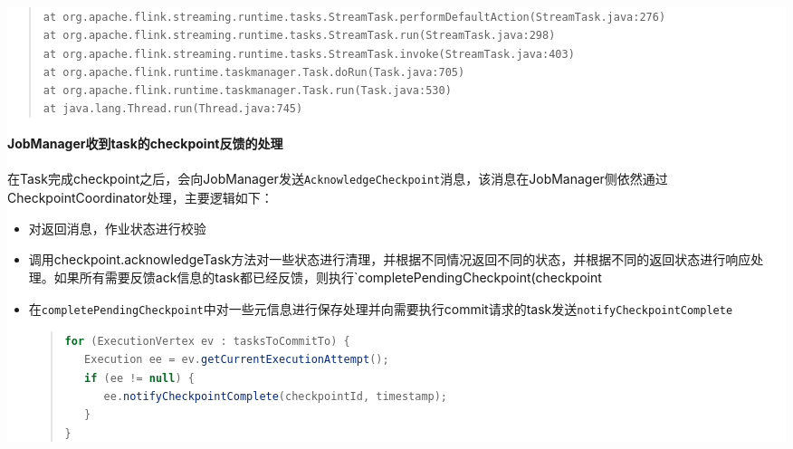 > 	  at org.apache.flink.streaming.runtime.tasks.StreamTask.performDefaultAction(StreamTask.java:276)
> 	  at org.apache.flink.streaming.runtime.tasks.StreamTask.run(StreamTask.java:298)
> 	  at org.apache.flink.streaming.runtime.tasks.StreamTask.invoke(StreamTask.java:403)
> 	  at org.apache.flink.runtime.taskmanager.Task.doRun(Task.java:705)
> 	  at org.apache.flink.runtime.taskmanager.Task.run(Task.java:530)
> 	  at java.lang.Thread.run(Thread.java:745)
> ```

#### JobManager收到task的checkpoint反馈的处理

在Task完成checkpoint之后，会向JobManager发送`AcknowledgeCheckpoint`消息，该消息在JobManager侧依然通过CheckpointCoordinator处理，主要逻辑如下：

* 对返回消息，作业状态进行校验

*  调用checkpoint.acknowledgeTask方法对一些状态进行清理，并根据不同情况返回不同的状态，并根据不同的返回状态进行响应处理。如果所有需要反馈ack信息的task都已经反馈，则执行`completePendingCheckpoint(checkpoint

* 在`completePendingCheckpoint`中对一些元信息进行保存处理并向需要执行commit请求的task发送`notifyCheckpointComplete`

  > ```java
  > for (ExecutionVertex ev : tasksToCommitTo) {
  >    Execution ee = ev.getCurrentExecutionAttempt();
  >    if (ee != null) {
  >       ee.notifyCheckpointComplete(checkpointId, timestamp);
  >    }
  > }
  > ```


